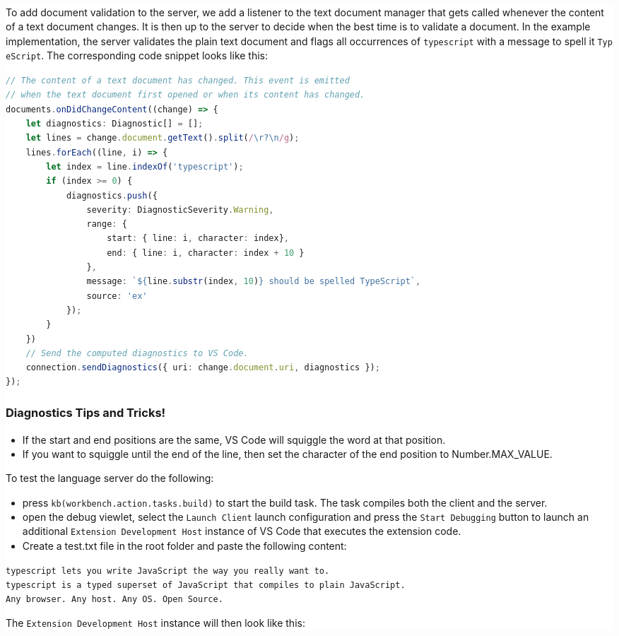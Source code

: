 To add document validation to the server, we add a listener to the text document manager that gets called whenever the content of a text document changes. It is then up to the server to decide when the best time is to validate a document. In the example implementation, the server validates the plain text document and flags all occurrences of `typescript` with a message to spell it `TypeScript`. The corresponding code snippet looks like this:

```typescript
// The content of a text document has changed. This event is emitted
// when the text document first opened or when its content has changed.
documents.onDidChangeContent((change) => {
    let diagnostics: Diagnostic[] = [];
    let lines = change.document.getText().split(/\r?\n/g);
    lines.forEach((line, i) => {
        let index = line.indexOf('typescript');
        if (index >= 0) {
            diagnostics.push({
                severity: DiagnosticSeverity.Warning,
                range: {
                    start: { line: i, character: index},
                    end: { line: i, character: index + 10 }
                },
                message: `${line.substr(index, 10)} should be spelled TypeScript`,
                source: 'ex'
            });
        }
    })
    // Send the computed diagnostics to VS Code.
    connection.sendDiagnostics({ uri: change.document.uri, diagnostics });
});
```

### Diagnostics Tips and Tricks!

* If the start and end positions are the same, VS Code will squiggle the word at that position.
* If you want to squiggle until the end of the line, then set the character of the end position to Number.MAX_VALUE.

To test the language server do the following:

* press `kb(workbench.action.tasks.build)` to start the build task. The task compiles both the client and the server.
* open the debug viewlet, select the `Launch Client` launch configuration and press the `Start Debugging` button to launch an additional `Extension Development Host` instance of VS Code that executes the extension code.
* Create a test.txt file in the root folder and paste the following content:

```
typescript lets you write JavaScript the way you really want to.
typescript is a typed superset of JavaScript that compiles to plain JavaScript.
Any browser. Any host. Any OS. Open Source.
```

The `Extension Development Host` instance will then look like this:
